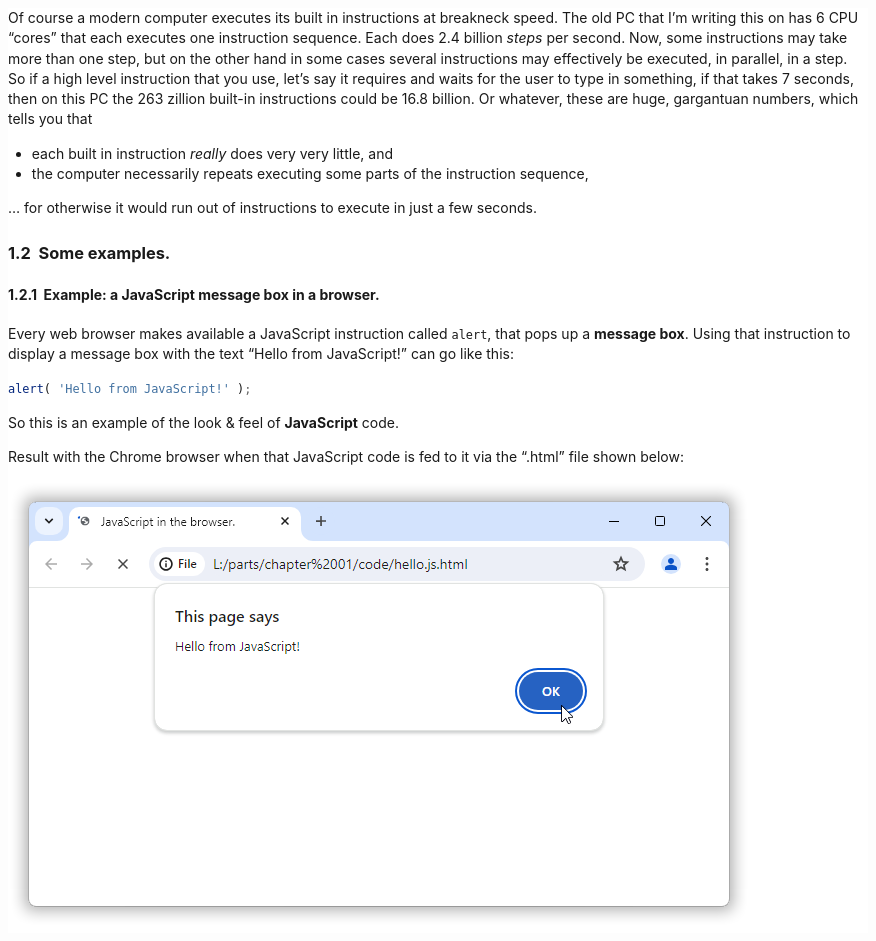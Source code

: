 Of course a modern computer executes its built in instructions at breakneck speed. The old PC that I’m writing this on has 6 CPU “cores” that each executes one instruction sequence. Each does 2.4 billion *steps* per second. Now, some instructions may take more than one step, but on the other hand in some cases several instructions may effectively be executed, in parallel, in a step. So if a high level instruction that you use, let’s say it requires and waits for the user to type in something, if that takes 7 seconds, then on this PC the 263 zillion built-in instructions could be 16.8 billion. Or whatever, these are huge, gargantuan numbers, which tells you that

* each built in instruction *really* does very very little, and
* the computer necessarily repeats executing some parts of the instruction sequence,

&hellip; for otherwise it would run out of instructions to execute in just a few seconds.

### 1.2 &nbsp;Some examples.

#### 1.2.1 &nbsp;Example: a JavaScript message box in a browser.

Every web browser makes available a JavaScript instruction called `alert`, that pops up a **message box**. Using that instruction to display a message box with the text “Hello from JavaScript!” can go like this:

```js
alert( 'Hello from JavaScript!' );
```

So this is an example of the look & feel of **JavaScript** code.

Result with the Chrome browser when that JavaScript code is fed to it via the “.html” file shown below:

<img src="chapter 01/images/sshot-javascript-alert.png" >
